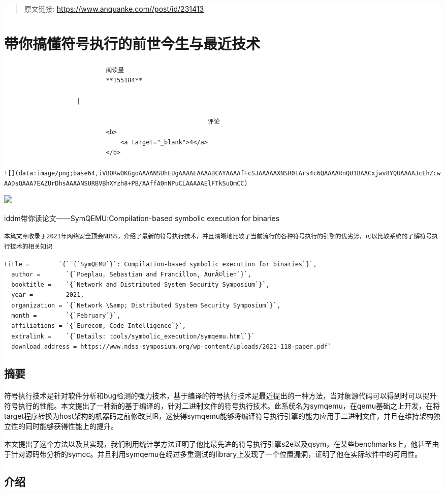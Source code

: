 > 原文链接: https://www.anquanke.com//post/id/231413 


# 带你搞懂符号执行的前世今生与最近技术


                                阅读量   
                                **155184**
                            
                        |
                        
                                                            评论
                                <b>
                                    <a target="_blank">4</a>
                                </b>
                                                                                                                                    ![](data:image/png;base64,iVBORw0KGgoAAAANSUhEUgAAAAEAAAABCAYAAAAfFcSJAAAAAXNSR0IArs4c6QAAAARnQU1BAACxjwv8YQUAAAAJcEhZcwAADsQAAA7EAZUrDhsAAAANSURBVBhXYzh8+PB/AAffA0nNPuCLAAAAAElFTkSuQmCC)
                                                                                            



[![](https://p5.ssl.qhimg.com/t016148cc529cefeeda.jpg)](https://p5.ssl.qhimg.com/t016148cc529cefeeda.jpg)



<a class="reference-link" name="iddm%E5%B8%A6%E4%BD%A0%E8%AF%BB%E8%AE%BA%E6%96%87%E2%80%94%E2%80%94SymQEMU:Compilation-based%20symbolic%20execution%20for%20binaries"></a>iddm带你读论文——SymQEMU:Compilation-based symbolic execution for binaries

`本篇文章收录于2021年网络安全顶会NDSS，介绍了最新的符号执行技术，并且清晰地比较了当前流行的各种符号执行的引擎的优劣势，可以比较系统的了解符号执行技术的相关知识`

```
title =        `{``{`SymQEMU`}`: Compilation-based symbolic execution for binaries`}`,
  author =       `{`Poeplau, Sebastian and Francillon, AurÃ©lien`}`,
  booktitle =    `{`Network and Distributed System Security Symposium`}`,
  year =         2021,
  organization = `{`Network \&amp; Distributed System Security Symposium`}`,
  month =        `{`February`}`,
  affiliations = `{`Eurecom, Code Intelligence`}`,
  extralink =    `{`Details: tools/symbolic_execution/symqemu.html`}`
  download_address = https://www.ndss-symposium.org/wp-content/uploads/2021-118-paper.pdf`
```



## 摘要

符号执行技术是针对软件分析和bug检测的强力技术，基于编译的符号执行技术是最近提出的一种方法，当对象源代码可以得到时可以提升符号执行的性能。本文提出了一种新的基于编译的，针对二进制文件的符号执行技术。此系统名为symqemu，在qemu基础之上开发，在将target程序转换为host架构的机器码之前修改其IR，这使得symqemu能够将编译符号执行引擎的能力应用于二进制文件，并且在维持架构独立性的同时能够获得性能上的提升。

本文提出了这个方法以及其实现，我们利用统计学方法证明了他比最先进的符号执行引擎s2e以及qsym，在某些benchmarks上，他甚至由于针对源码带分析的symcc。并且利用symqemu在经过多重测试的library上发现了一个位置漏洞，证明了他在实际软件中的可用性。



## 介绍
